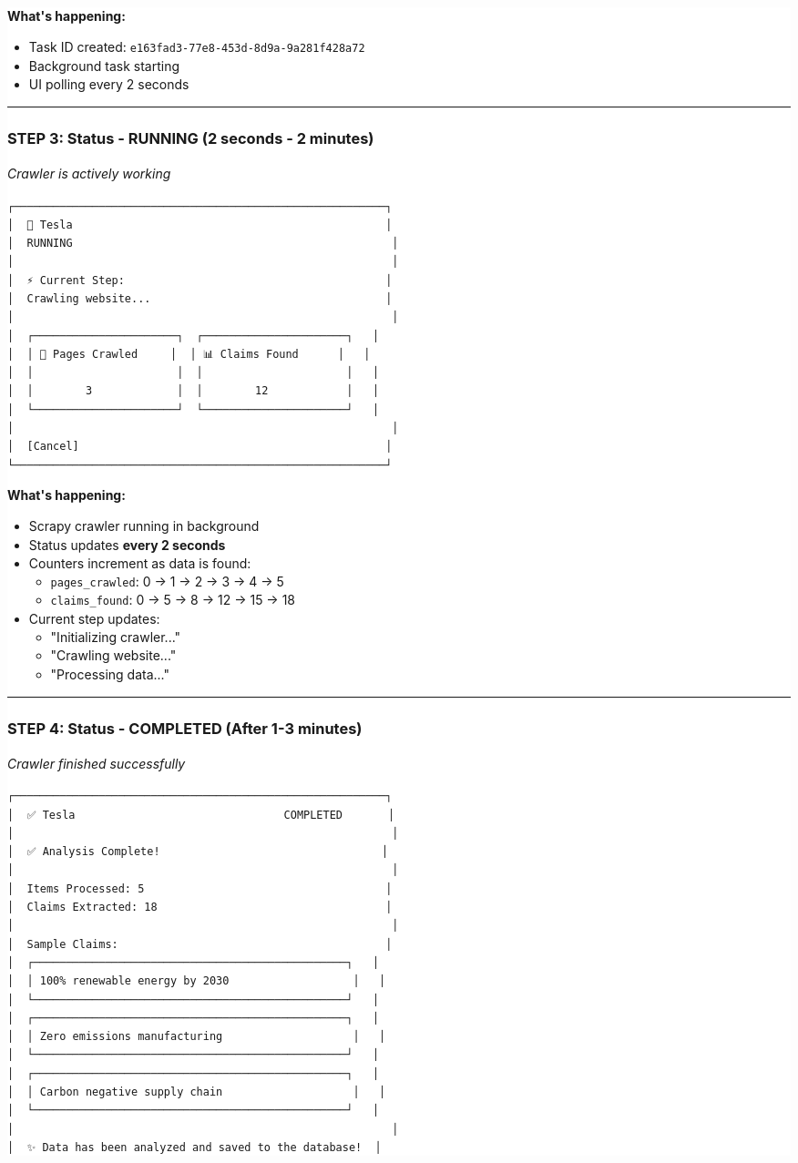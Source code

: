 **What's happening:**
- Task ID created: `e163fad3-77e8-453d-8d9a-9a281f428a72`
- Background task starting
- UI polling every 2 seconds

---

### **STEP 3: Status - RUNNING** (2 seconds - 2 minutes)
*Crawler is actively working*

```
┌─────────────────────────────────────────────────────────┐
│  🔄 Tesla                                                │
│  RUNNING                                                 │
│                                                          │
│  ⚡ Current Step:                                        │
│  Crawling website...                                    │
│                                                          │
│  ┌──────────────────────┐  ┌──────────────────────┐   │
│  │ 📄 Pages Crawled     │  │ 📊 Claims Found      │   │
│  │                      │  │                      │   │
│  │        3             │  │        12            │   │
│  └──────────────────────┘  └──────────────────────┘   │
│                                                          │
│  [Cancel]                                               │
└─────────────────────────────────────────────────────────┘
```

**What's happening:**
- Scrapy crawler running in background
- Status updates **every 2 seconds**
- Counters increment as data is found:
  - `pages_crawled`: 0 → 1 → 2 → 3 → 4 → 5
  - `claims_found`: 0 → 5 → 8 → 12 → 15 → 18
- Current step updates:
  - "Initializing crawler..."
  - "Crawling website..."
  - "Processing data..."

---

### **STEP 4: Status - COMPLETED** (After 1-3 minutes)
*Crawler finished successfully*

```
┌─────────────────────────────────────────────────────────┐
│  ✅ Tesla                                COMPLETED       │
│                                                          │
│  ✅ Analysis Complete!                                  │
│                                                          │
│  Items Processed: 5                                     │
│  Claims Extracted: 18                                   │
│                                                          │
│  Sample Claims:                                         │
│  ┌────────────────────────────────────────────────┐   │
│  │ 100% renewable energy by 2030                   │   │
│  └────────────────────────────────────────────────┘   │
│  ┌────────────────────────────────────────────────┐   │
│  │ Zero emissions manufacturing                    │   │
│  └────────────────────────────────────────────────┘   │
│  ┌────────────────────────────────────────────────┐   │
│  │ Carbon negative supply chain                    │   │
│  └────────────────────────────────────────────────┘   │
│                                                          │
│  ✨ Data has been analyzed and saved to the database!  │
```